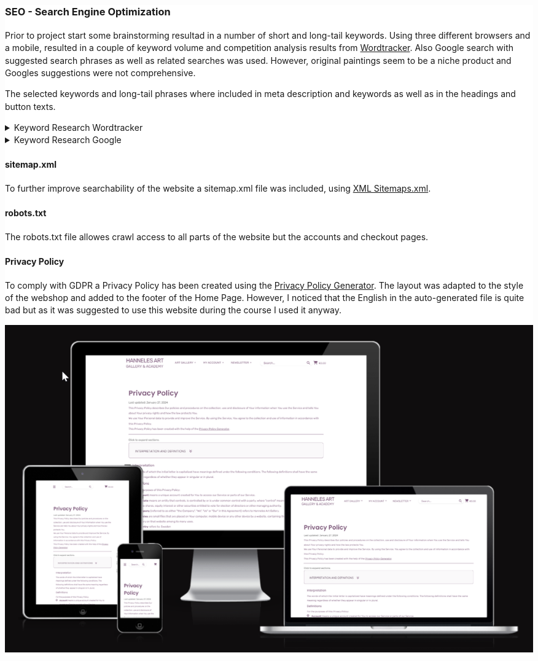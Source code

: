 
### SEO - Search Engine Optimization
Prior to project start some brainstorming resultad in a number of short and long-tail keywords. Using three different browsers and a mobile, resulted in a couple of keyword volume and competition analysis results from [Wordtracker](https://www.wordtracker.com/).
Also Google search with suggested search phrases as well as related searches was used. However, original paintings seem to be a niche product and Googles suggestions were not comprehensive. 

The selected keywords and long-tail phrases where included in meta description and keywords as well as in the headings and button texts. 

<details><summary>Keyword Research Wordtracker</summary></details>
<details><summary>Keyword Research Google</summary></details>

#### sitemap.xml
To further improve searchability of the website a sitemap.xml file was included, using [XML Sitemaps.xml](https://www.xml-sitemaps.com/).


#### robots.txt
The robots.txt file allowes crawl access to all parts of the website but the accounts and checkout pages.


#### Privacy Policy
To comply with GDPR a Privacy Policy has been created using the [Privacy Policy Generator](https://www.privacypolicygenerator.info/). The layout was adapted to the style of the webshop and added to the footer of the Home Page. However, I noticed that the English in the auto-generated file is quite bad but as it was suggested to use this website during the course I used it anyway. 

![Privacy Policy](static/readme-docs/others/privacy.png)
